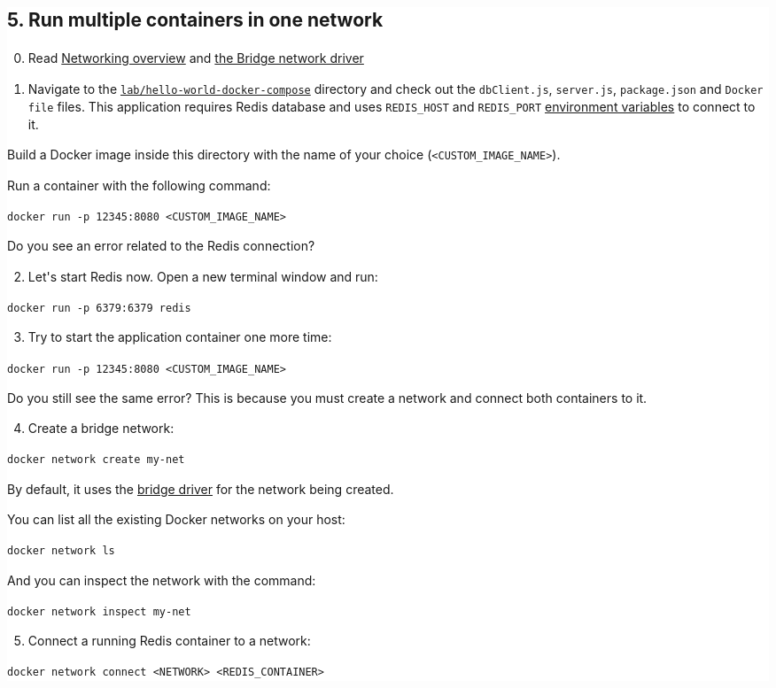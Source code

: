 ## 5. Run multiple containers in one network

0. Read [Networking overview](https://docs.docker.com/network/) and [the Bridge network driver](https://docs.docker.com/network/bridge/)

1. Navigate to the [`lab/hello-world-docker-compose`](lab/hello-world-docker-compose) directory and check out the `dbClient.js`, `server.js`, `package.json` and `Dockerfile` files. This application requires Redis database and uses `REDIS_HOST` and `REDIS_PORT` [environment variables](https://en.wikipedia.org/wiki/Environment_variable) to connect to it.

  Build a Docker image inside this directory with the name of your choice (`<CUSTOM_IMAGE_NAME>`).

  Run a container with the following command:
  
  ```
  docker run -p 12345:8080 <CUSTOM_IMAGE_NAME>
  ```
  
  Do you see an error related to the Redis connection?
  
2. Let's start Redis now. Open a new terminal window and run:

  ```
  docker run -p 6379:6379 redis
  ```

3. Try to start the application container one more time:

  ```
  docker run -p 12345:8080 <CUSTOM_IMAGE_NAME>
  ```

  Do you still see the same error? This is because you must create a network and connect both containers to it.
  
4. Create a bridge network:

  ```
  docker network create my-net
  ```

  By default, it uses the [bridge driver](https://docs.docker.com/network/bridge/) for the network being created. 
  
  You can list all the existing Docker networks on your host:
  
  ```
  docker network ls
  ```
  
  And you can inspect the network with the command:
  
  ```
  docker network inspect my-net
  ```

5. Connect a running Redis container to a network:
  
  ```
  docker network connect <NETWORK> <REDIS_CONTAINER>
  ```
  